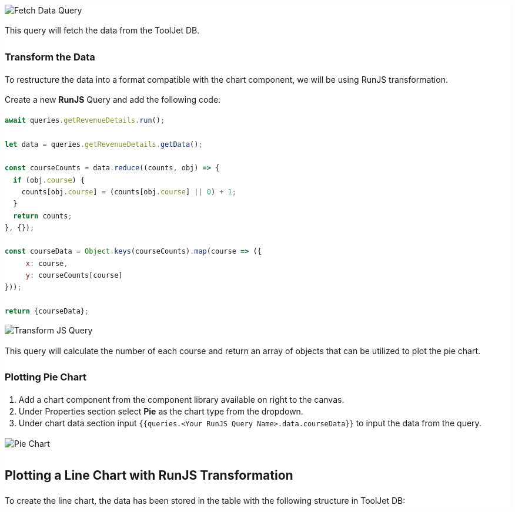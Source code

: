 <img className="screenshot-full" src="/img/widgets/chart/transforming-data/pie-fetch-data.png" alt="Fetch Data Query" />

This query will fetch the data from the ToolJet DB.

### Transform the Data

To restructure the data into a format compatible with the chart component, we will be using RunJS transformation.

Create a new **RunJS** Query and add the following code:

```js
await queries.getRevenueDetails.run(); 

let data = queries.getRevenueDetails.getData(); 

const courseCounts = data.reduce((counts, obj) => {
  if (obj.course) {
    counts[obj.course] = (counts[obj.course] || 0) + 1;
  }
  return counts;
}, {});

const courseData = Object.keys(courseCounts).map(course => ({
     x: course, 
     y: courseCounts[course] 
}));

return {courseData};
```

<img className="screenshot-full" src="/img/widgets/chart/transforming-data/pie-js-query.png" alt="Transform JS Query" />

This query will calculate the number of each course and return an array of objects that can be utilized to plot the pie chart.

### Plotting Pie Chart

1. Add a chart component from the component library available on right to the canvas. 
2. Under Properties section select **Pie** as the chart type from the dropdown.
3. Under chart data section input `{{queries.<Your RunJS Query Name>.data.courseData}}` to input the data from the query.

<img className="screenshot-full" src="/img/widgets/chart/transforming-data/pie-chart.png" alt="Pie Chart" />

</div>

<div style={{paddingTop:'24px'}}>

## Plotting a Line Chart with RunJS Transformation

To create the line chart, the data has been stored in the table with the following structure in ToolJet DB:
